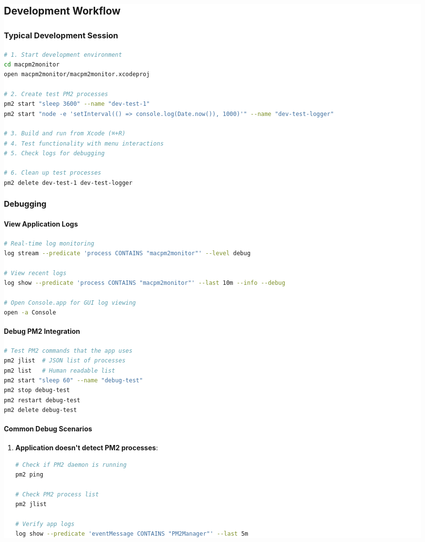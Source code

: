 ## Development Workflow

### Typical Development Session

```bash
# 1. Start development environment
cd macpm2monitor
open macpm2monitor/macpm2monitor.xcodeproj

# 2. Create test PM2 processes
pm2 start "sleep 3600" --name "dev-test-1"
pm2 start "node -e 'setInterval(() => console.log(Date.now()), 1000)'" --name "dev-test-logger"

# 3. Build and run from Xcode (⌘+R)
# 4. Test functionality with menu interactions
# 5. Check logs for debugging

# 6. Clean up test processes
pm2 delete dev-test-1 dev-test-logger
```

### Debugging

#### View Application Logs

```bash
# Real-time log monitoring
log stream --predicate 'process CONTAINS "macpm2monitor"' --level debug

# View recent logs
log show --predicate 'process CONTAINS "macpm2monitor"' --last 10m --info --debug

# Open Console.app for GUI log viewing
open -a Console
```

#### Debug PM2 Integration

```bash
# Test PM2 commands that the app uses
pm2 jlist  # JSON list of processes
pm2 list   # Human readable list
pm2 start "sleep 60" --name "debug-test"
pm2 stop debug-test
pm2 restart debug-test
pm2 delete debug-test
```

#### Common Debug Scenarios

1. **Application doesn't detect PM2 processes**:
   ```bash
   # Check if PM2 daemon is running
   pm2 ping

   # Check PM2 process list
   pm2 jlist

   # Verify app logs
   log show --predicate 'eventMessage CONTAINS "PM2Manager"' --last 5m
   ```
